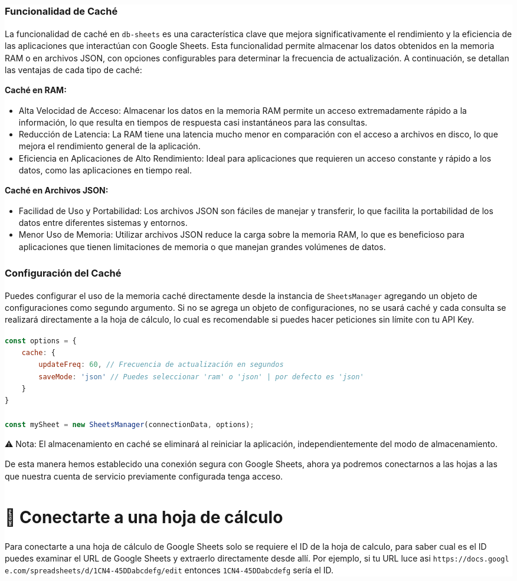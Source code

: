 ### Funcionalidad de Caché

La funcionalidad de caché en `db-sheets` es una característica clave que mejora significativamente el rendimiento y la eficiencia de las aplicaciones que interactúan con Google Sheets. Esta funcionalidad permite almacenar los datos obtenidos en la memoria RAM o en archivos JSON, con opciones configurables para determinar la frecuencia de actualización. A continuación, se detallan las ventajas de cada tipo de caché:

**Caché en RAM:**
* Alta Velocidad de Acceso: Almacenar los datos en la memoria RAM permite un acceso extremadamente rápido a la información, lo que resulta en tiempos de respuesta casi instantáneos para las consultas.
* Reducción de Latencia: La RAM tiene una latencia mucho menor en comparación con el acceso a archivos en disco, lo que mejora el rendimiento general de la aplicación.
* Eficiencia en Aplicaciones de Alto Rendimiento: Ideal para aplicaciones que requieren un acceso constante y rápido a los datos, como las aplicaciones en tiempo real.

**Caché en Archivos JSON:**
* Facilidad de Uso y Portabilidad: Los archivos JSON son fáciles de manejar y transferir, lo que facilita la portabilidad de los datos entre diferentes sistemas y entornos.
* Menor Uso de Memoria: Utilizar archivos JSON reduce la carga sobre la memoria RAM, lo que es beneficioso para aplicaciones que tienen limitaciones de memoria o que manejan grandes volúmenes de datos.


### Configuración del Caché
Puedes configurar el uso de la memoria caché directamente desde la instancia de `SheetsManager` agregando un objeto de configuraciones como segundo argumento. Si no se agrega un objeto de configuraciones, no se usará caché y cada consulta se realizará directamente a la hoja de cálculo, lo cual es recomendable si puedes hacer peticiones sin límite con tu API Key.

```js
const options = {
    cache: {
        updateFreq: 60, // Frecuencia de actualización en segundos
        saveMode: 'json' // Puedes seleccionar 'ram' o 'json' | por defecto es 'json'
    }
}

const mySheet = new SheetsManager(connectionData, options);
```

⚠️ Nota: El almacenamiento en caché se eliminará al reiniciar la aplicación, independientemente del modo de almacenamiento.


De esta manera hemos establecido una conexión segura con Google Sheets, ahora ya podremos conectarnos a las hojas a las que nuestra cuenta de servicio previamente configurada tenga acceso.


# 📄 Conectarte a una hoja de cálculo

Para conectarte a una hoja de cálculo de Google Sheets solo se requiere el ID de la hoja de calculo, para saber cual es el ID puedes examinar el URL de Google Sheets y extraerlo directamente desde allí.
Por ejemplo, si tu URL luce asi `https://docs.google.com/spreadsheets/d/1CN4-45DDabcdefg/edit` entonces `1CN4-45DDabcdefg` sería el ID.
